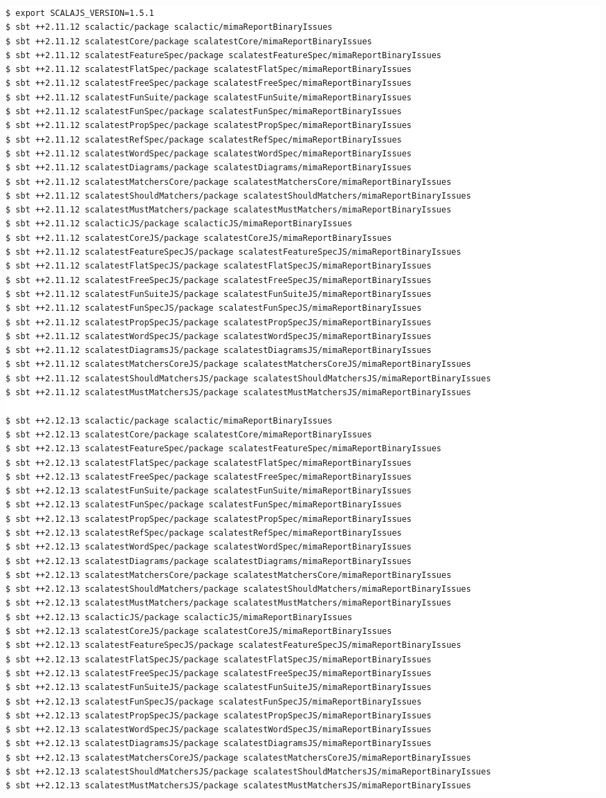     $ export SCALAJS_VERSION=1.5.1
    $ sbt ++2.11.12 scalactic/package scalactic/mimaReportBinaryIssues
    $ sbt ++2.11.12 scalatestCore/package scalatestCore/mimaReportBinaryIssues
    $ sbt ++2.11.12 scalatestFeatureSpec/package scalatestFeatureSpec/mimaReportBinaryIssues
    $ sbt ++2.11.12 scalatestFlatSpec/package scalatestFlatSpec/mimaReportBinaryIssues
    $ sbt ++2.11.12 scalatestFreeSpec/package scalatestFreeSpec/mimaReportBinaryIssues
    $ sbt ++2.11.12 scalatestFunSuite/package scalatestFunSuite/mimaReportBinaryIssues
    $ sbt ++2.11.12 scalatestFunSpec/package scalatestFunSpec/mimaReportBinaryIssues
    $ sbt ++2.11.12 scalatestPropSpec/package scalatestPropSpec/mimaReportBinaryIssues
    $ sbt ++2.11.12 scalatestRefSpec/package scalatestRefSpec/mimaReportBinaryIssues
    $ sbt ++2.11.12 scalatestWordSpec/package scalatestWordSpec/mimaReportBinaryIssues
    $ sbt ++2.11.12 scalatestDiagrams/package scalatestDiagrams/mimaReportBinaryIssues
    $ sbt ++2.11.12 scalatestMatchersCore/package scalatestMatchersCore/mimaReportBinaryIssues
    $ sbt ++2.11.12 scalatestShouldMatchers/package scalatestShouldMatchers/mimaReportBinaryIssues
    $ sbt ++2.11.12 scalatestMustMatchers/package scalatestMustMatchers/mimaReportBinaryIssues
    $ sbt ++2.11.12 scalacticJS/package scalacticJS/mimaReportBinaryIssues
    $ sbt ++2.11.12 scalatestCoreJS/package scalatestCoreJS/mimaReportBinaryIssues
    $ sbt ++2.11.12 scalatestFeatureSpecJS/package scalatestFeatureSpecJS/mimaReportBinaryIssues
    $ sbt ++2.11.12 scalatestFlatSpecJS/package scalatestFlatSpecJS/mimaReportBinaryIssues
    $ sbt ++2.11.12 scalatestFreeSpecJS/package scalatestFreeSpecJS/mimaReportBinaryIssues
    $ sbt ++2.11.12 scalatestFunSuiteJS/package scalatestFunSuiteJS/mimaReportBinaryIssues
    $ sbt ++2.11.12 scalatestFunSpecJS/package scalatestFunSpecJS/mimaReportBinaryIssues
    $ sbt ++2.11.12 scalatestPropSpecJS/package scalatestPropSpecJS/mimaReportBinaryIssues
    $ sbt ++2.11.12 scalatestWordSpecJS/package scalatestWordSpecJS/mimaReportBinaryIssues
    $ sbt ++2.11.12 scalatestDiagramsJS/package scalatestDiagramsJS/mimaReportBinaryIssues
    $ sbt ++2.11.12 scalatestMatchersCoreJS/package scalatestMatchersCoreJS/mimaReportBinaryIssues
    $ sbt ++2.11.12 scalatestShouldMatchersJS/package scalatestShouldMatchersJS/mimaReportBinaryIssues
    $ sbt ++2.11.12 scalatestMustMatchersJS/package scalatestMustMatchersJS/mimaReportBinaryIssues

    $ sbt ++2.12.13 scalactic/package scalactic/mimaReportBinaryIssues
    $ sbt ++2.12.13 scalatestCore/package scalatestCore/mimaReportBinaryIssues
    $ sbt ++2.12.13 scalatestFeatureSpec/package scalatestFeatureSpec/mimaReportBinaryIssues
    $ sbt ++2.12.13 scalatestFlatSpec/package scalatestFlatSpec/mimaReportBinaryIssues
    $ sbt ++2.12.13 scalatestFreeSpec/package scalatestFreeSpec/mimaReportBinaryIssues
    $ sbt ++2.12.13 scalatestFunSuite/package scalatestFunSuite/mimaReportBinaryIssues
    $ sbt ++2.12.13 scalatestFunSpec/package scalatestFunSpec/mimaReportBinaryIssues
    $ sbt ++2.12.13 scalatestPropSpec/package scalatestPropSpec/mimaReportBinaryIssues
    $ sbt ++2.12.13 scalatestRefSpec/package scalatestRefSpec/mimaReportBinaryIssues
    $ sbt ++2.12.13 scalatestWordSpec/package scalatestWordSpec/mimaReportBinaryIssues
    $ sbt ++2.12.13 scalatestDiagrams/package scalatestDiagrams/mimaReportBinaryIssues
    $ sbt ++2.12.13 scalatestMatchersCore/package scalatestMatchersCore/mimaReportBinaryIssues
    $ sbt ++2.12.13 scalatestShouldMatchers/package scalatestShouldMatchers/mimaReportBinaryIssues
    $ sbt ++2.12.13 scalatestMustMatchers/package scalatestMustMatchers/mimaReportBinaryIssues
    $ sbt ++2.12.13 scalacticJS/package scalacticJS/mimaReportBinaryIssues
    $ sbt ++2.12.13 scalatestCoreJS/package scalatestCoreJS/mimaReportBinaryIssues
    $ sbt ++2.12.13 scalatestFeatureSpecJS/package scalatestFeatureSpecJS/mimaReportBinaryIssues
    $ sbt ++2.12.13 scalatestFlatSpecJS/package scalatestFlatSpecJS/mimaReportBinaryIssues
    $ sbt ++2.12.13 scalatestFreeSpecJS/package scalatestFreeSpecJS/mimaReportBinaryIssues
    $ sbt ++2.12.13 scalatestFunSuiteJS/package scalatestFunSuiteJS/mimaReportBinaryIssues
    $ sbt ++2.12.13 scalatestFunSpecJS/package scalatestFunSpecJS/mimaReportBinaryIssues
    $ sbt ++2.12.13 scalatestPropSpecJS/package scalatestPropSpecJS/mimaReportBinaryIssues
    $ sbt ++2.12.13 scalatestWordSpecJS/package scalatestWordSpecJS/mimaReportBinaryIssues
    $ sbt ++2.12.13 scalatestDiagramsJS/package scalatestDiagramsJS/mimaReportBinaryIssues
    $ sbt ++2.12.13 scalatestMatchersCoreJS/package scalatestMatchersCoreJS/mimaReportBinaryIssues
    $ sbt ++2.12.13 scalatestShouldMatchersJS/package scalatestShouldMatchersJS/mimaReportBinaryIssues
    $ sbt ++2.12.13 scalatestMustMatchersJS/package scalatestMustMatchersJS/mimaReportBinaryIssues
